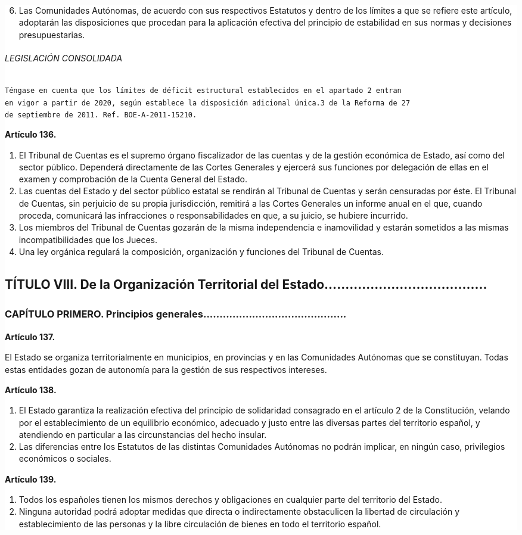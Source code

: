 6. Las Comunidades Autónomas, de acuerdo con sus respectivos Estatutos y dentro de
los límites a que se refiere este artículo, adoptarán las disposiciones que procedan para la
aplicación efectiva del principio de estabilidad en sus normas y decisiones presupuestarias.

###### LEGISLACIÓN CONSOLIDADA


```
Téngase en cuenta que los límites de déficit estructural establecidos en el apartado 2 entran
en vigor a partir de 2020, según establece la disposición adicional única.3 de la Reforma de 27
de septiembre de 2011. Ref. BOE-A-2011-15210.
```
**Artículo 136.**

1. El Tribunal de Cuentas es el supremo órgano fiscalizador de las cuentas y de la
gestión económica de Estado, así como del sector público.
Dependerá directamente de las Cortes Generales y ejercerá sus funciones por
delegación de ellas en el examen y comprobación de la Cuenta General del Estado.
2. Las cuentas del Estado y del sector público estatal se rendirán al Tribunal de Cuentas
y serán censuradas por éste.
El Tribunal de Cuentas, sin perjuicio de su propia jurisdicción, remitirá a las Cortes
Generales un informe anual en el que, cuando proceda, comunicará las infracciones o
responsabilidades en que, a su juicio, se hubiere incurrido.
3. Los miembros del Tribunal de Cuentas gozarán de la misma independencia e
inamovilidad y estarán sometidos a las mismas incompatibilidades que los Jueces.
4. Una ley orgánica regulará la composición, organización y funciones del Tribunal de
Cuentas.

## TÍTULO VIII. De la Organización Territorial del Estado.......................................

### CAPÍTULO PRIMERO. Principios generales............................................

**Artículo 137.**

El Estado se organiza territorialmente en municipios, en provincias y en las
Comunidades Autónomas que se constituyan. Todas estas entidades gozan de autonomía
para la gestión de sus respectivos intereses.

**Artículo 138.**

1. El Estado garantiza la realización efectiva del principio de solidaridad consagrado en
el artículo 2 de la Constitución, velando por el establecimiento de un equilibrio económico,
adecuado y justo entre las diversas partes del territorio español, y atendiendo en particular a
las circunstancias del hecho insular.
2. Las diferencias entre los Estatutos de las distintas Comunidades Autónomas no
podrán implicar, en ningún caso, privilegios económicos o sociales.

**Artículo 139.**

1. Todos los españoles tienen los mismos derechos y obligaciones en cualquier parte del
territorio del Estado.
2. Ninguna autoridad podrá adoptar medidas que directa o indirectamente obstaculicen la
libertad de circulación y establecimiento de las personas y la libre circulación de bienes en
todo el territorio español.
